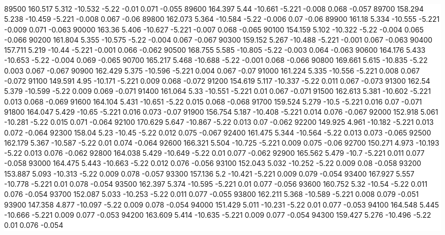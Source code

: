 89500	160.517	5.312	-10.532	-5.22	-0.01	0.071	-0.055
89600	164.397	5.44	-10.661	-5.221	-0.008	0.068	-0.057
89700	158.294	5.238	-10.459	-5.221	-0.008	0.067	-0.06
89800	162.073	5.364	-10.584	-5.22	-0.006	0.07	-0.06
89900	161.18	5.334	-10.555	-5.221	-0.009	0.071	-0.063
90000	163.36	5.406	-10.627	-5.221	-0.007	0.068	-0.065
90100	154.159	5.102	-10.322	-5.22	-0.004	0.065	-0.066
90200	161.804	5.355	-10.575	-5.22	-0.004	0.067	-0.067
90300	159.152	5.267	-10.488	-5.221	-0.001	0.067	-0.063
90400	157.711	5.219	-10.44	-5.221	-0.001	0.066	-0.062
90500	168.755	5.585	-10.805	-5.22	-0.003	0.064	-0.063
90600	164.176	5.433	-10.653	-5.22	-0.004	0.069	-0.065
90700	165.217	5.468	-10.688	-5.22	-0.001	0.068	-0.066
90800	169.661	5.615	-10.835	-5.22	0.003	0.067	-0.067
90900	162.429	5.375	-10.596	-5.221	0.004	0.067	-0.07
91000	161.224	5.335	-10.556	-5.221	0.008	0.067	-0.072
91100	149.591	4.95	-10.171	-5.221	0.009	0.068	-0.072
91200	154.619	5.117	-10.337	-5.22	0.011	0.067	-0.073
91300	162.54	5.379	-10.599	-5.22	0.009	0.069	-0.071
91400	161.064	5.33	-10.551	-5.221	0.01	0.067	-0.071
91500	162.613	5.381	-10.602	-5.221	0.013	0.068	-0.069
91600	164.104	5.431	-10.651	-5.22	0.015	0.068	-0.068
91700	159.524	5.279	-10.5	-5.221	0.016	0.07	-0.071
91800	164.047	5.429	-10.65	-5.221	0.016	0.073	-0.07
91900	156.754	5.187	-10.408	-5.221	0.014	0.076	-0.067
92000	152.918	5.061	-10.281	-5.22	0.015	0.071	-0.064
92100	170.629	5.647	-10.867	-5.22	0.013	0.07	-0.062
92200	149.925	4.961	-10.182	-5.221	0.013	0.072	-0.064
92300	158.04	5.23	-10.45	-5.22	0.012	0.075	-0.067
92400	161.475	5.344	-10.564	-5.22	0.013	0.073	-0.065
92500	162.179	5.367	-10.587	-5.22	0.01	0.074	-0.064
92600	166.321	5.504	-10.725	-5.221	0.009	0.075	-0.06
92700	150.271	4.973	-10.193	-5.22	0.013	0.076	-0.062
92800	164.038	5.429	-10.649	-5.22	0.01	0.077	-0.062
92900	165.562	5.479	-10.7	-5.221	0.011	0.077	-0.058
93000	164.475	5.443	-10.663	-5.22	0.012	0.076	-0.056
93100	152.043	5.032	-10.252	-5.22	0.009	0.08	-0.058
93200	153.887	5.093	-10.313	-5.22	0.009	0.078	-0.057
93300	157.136	5.2	-10.421	-5.221	0.009	0.079	-0.054
93400	167.927	5.557	-10.778	-5.221	0.01	0.078	-0.054
93500	162.397	5.374	-10.595	-5.221	0.01	0.077	-0.056
93600	160.752	5.32	-10.54	-5.22	0.011	0.076	-0.054
93700	152.087	5.033	-10.253	-5.22	0.011	0.077	-0.055
93800	162.211	5.368	-10.589	-5.221	0.008	0.079	-0.051
93900	147.358	4.877	-10.097	-5.22	0.009	0.078	-0.054
94000	151.429	5.011	-10.231	-5.22	0.01	0.077	-0.053
94100	164.548	5.445	-10.666	-5.221	0.009	0.077	-0.053
94200	163.609	5.414	-10.635	-5.221	0.009	0.077	-0.054
94300	159.427	5.276	-10.496	-5.22	0.01	0.076	-0.054

